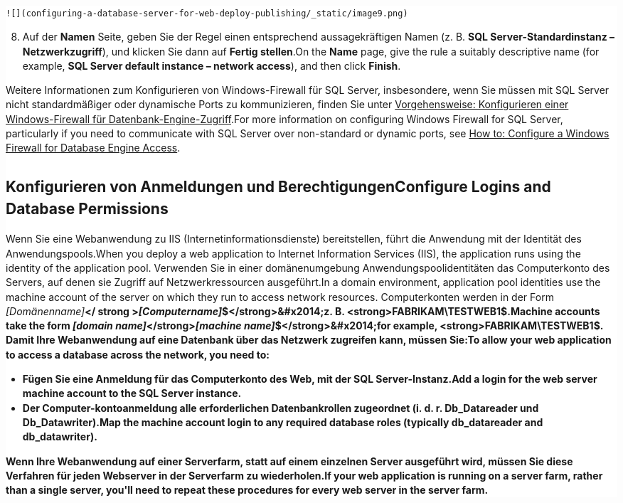     ![](configuring-a-database-server-for-web-deploy-publishing/_static/image9.png)
8. <span data-ttu-id="f0d88-187">Auf der **Namen** Seite, geben Sie der Regel einen entsprechend aussagekräftigen Namen (z. B. **SQL Server-Standardinstanz – Netzwerkzugriff**), und klicken Sie dann auf **Fertig stellen**.</span><span class="sxs-lookup"><span data-stu-id="f0d88-187">On the **Name** page, give the rule a suitably descriptive name (for example, **SQL Server default instance – network access**), and then click **Finish**.</span></span>

<span data-ttu-id="f0d88-188">Weitere Informationen zum Konfigurieren von Windows-Firewall für SQL Server, insbesondere, wenn Sie müssen mit SQL Server nicht standardmäßiger oder dynamische Ports zu kommunizieren, finden Sie unter [Vorgehensweise: Konfigurieren einer Windows-Firewall für Datenbank-Engine-Zugriff](https://technet.microsoft.com/library/ms175043.aspx).</span><span class="sxs-lookup"><span data-stu-id="f0d88-188">For more information on configuring Windows Firewall for SQL Server, particularly if you need to communicate with SQL Server over non-standard or dynamic ports, see [How to: Configure a Windows Firewall for Database Engine Access](https://technet.microsoft.com/library/ms175043.aspx).</span></span>

## <a name="configure-logins-and-database-permissions"></a><span data-ttu-id="f0d88-189">Konfigurieren von Anmeldungen und Berechtigungen</span><span class="sxs-lookup"><span data-stu-id="f0d88-189">Configure Logins and Database Permissions</span></span>

<span data-ttu-id="f0d88-190">Wenn Sie eine Webanwendung zu IIS (Internetinformationsdienste) bereitstellen, führt die Anwendung mit der Identität des Anwendungspools.</span><span class="sxs-lookup"><span data-stu-id="f0d88-190">When you deploy a web application to Internet Information Services (IIS), the application runs using the identity of the application pool.</span></span> <span data-ttu-id="f0d88-191">Verwenden Sie in einer domänenumgebung Anwendungspoolidentitäten das Computerkonto des Servers, auf denen sie Zugriff auf Netzwerkressourcen ausgeführt.</span><span class="sxs-lookup"><span data-stu-id="f0d88-191">In a domain environment, application pool identities use the machine account of the server on which they run to access network resources.</span></span> <span data-ttu-id="f0d88-192">Computerkonten werden in der Form <em>[Domänenname]</em><strong>\</ strong ><em>[Computername]</em><strong>$</strong>&#x2014;z. B. <strong>FABRIKAM\TESTWEB1$</strong>.</span><span class="sxs-lookup"><span data-stu-id="f0d88-192">Machine accounts take the form <em>[domain name]</em><strong>\</strong><em>[machine name]</em><strong>$</strong>&#x2014;for example, <strong>FABRIKAM\TESTWEB1$</strong>.</span></span> <span data-ttu-id="f0d88-193">Damit Ihre Webanwendung auf eine Datenbank über das Netzwerk zugreifen kann, müssen Sie:</span><span class="sxs-lookup"><span data-stu-id="f0d88-193">To allow your web application to access a database across the network, you need to:</span></span>

- <span data-ttu-id="f0d88-194">Fügen Sie eine Anmeldung für das Computerkonto des Web, mit der SQL Server-Instanz.</span><span class="sxs-lookup"><span data-stu-id="f0d88-194">Add a login for the web server machine account to the SQL Server instance.</span></span>
- <span data-ttu-id="f0d88-195">Der Computer-kontoanmeldung alle erforderlichen Datenbankrollen zugeordnet (i. d. r. **Db\_Datareader** und **Db\_Datawriter**).</span><span class="sxs-lookup"><span data-stu-id="f0d88-195">Map the machine account login to any required database roles (typically **db\_datareader** and **db\_datawriter**).</span></span>

<span data-ttu-id="f0d88-196">Wenn Ihre Webanwendung auf einer Serverfarm, statt auf einem einzelnen Server ausgeführt wird, müssen Sie diese Verfahren für jeden Webserver in der Serverfarm zu wiederholen.</span><span class="sxs-lookup"><span data-stu-id="f0d88-196">If your web application is running on a server farm, rather than a single server, you'll need to repeat these procedures for every web server in the server farm.</span></span>
